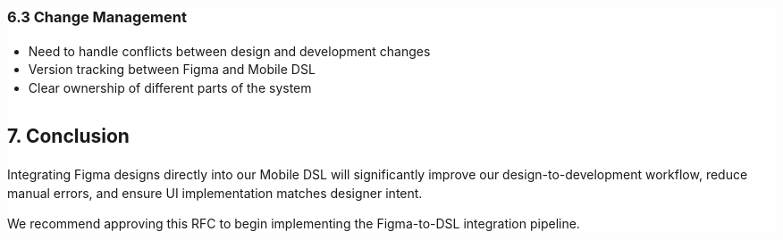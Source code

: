 ### 6.3 Change Management
- Need to handle conflicts between design and development changes
- Version tracking between Figma and Mobile DSL
- Clear ownership of different parts of the system

## 7. Conclusion

Integrating Figma designs directly into our Mobile DSL will significantly improve our design-to-development workflow, reduce manual errors, and ensure UI implementation matches designer intent.

We recommend approving this RFC to begin implementing the Figma-to-DSL integration pipeline.

